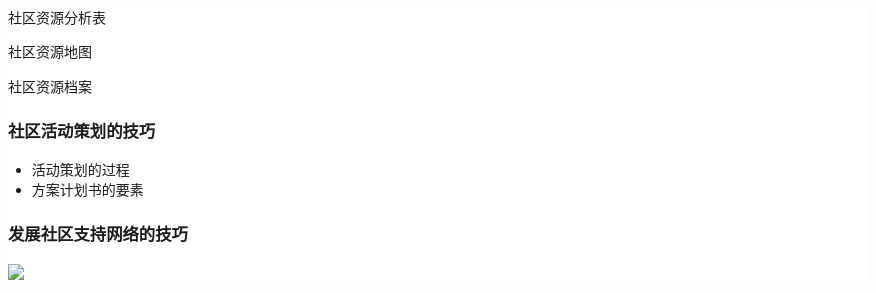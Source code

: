 社区资源分析表

社区资源地图

社区资源档案

### 社区活动策划的技巧

- 活动策划的过程
- 方案计划书的要素

### 发展社区支持网络的技巧

![](/social/%E5%8F%91%E5%B1%95%E7%A4%BE%E5%8C%BA%E6%94%AF%E6%8C%81%E7%BD%91%E7%BB%9C%E6%8A%80%E5%B7%A7.svg)

[^1]:问题的产生不完全是个人问题

